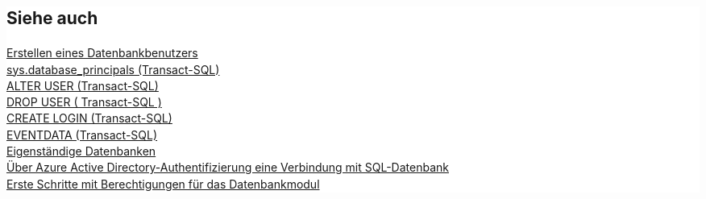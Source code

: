 ## <a name="see-also"></a>Siehe auch  
 [Erstellen eines Datenbankbenutzers](../../relational-databases/security/authentication-access/create-a-database-user.md)   
 [sys.database_principals &#40;Transact-SQL&#41;](../../relational-databases/system-catalog-views/sys-database-principals-transact-sql.md)   
 [ALTER USER &#40;Transact-SQL&#41;](../../t-sql/statements/alter-user-transact-sql.md)   
 [DROP USER &#40; Transact-SQL &#41;](../../t-sql/statements/drop-user-transact-sql.md)   
 [CREATE LOGIN &#40;Transact-SQL&#41;](../../t-sql/statements/create-login-transact-sql.md)   
 [EVENTDATA &#40;Transact-SQL&#41;](../../t-sql/functions/eventdata-transact-sql.md)   
 [Eigenständige Datenbanken](../../relational-databases/databases/contained-databases.md)   
 [Über Azure Active Directory-Authentifizierung eine Verbindung mit SQL-Datenbank](https://azure.microsoft.com/documentation/articles/sql-database-aad-authentication)   
 [Erste Schritte mit Berechtigungen für das Datenbankmodul](../../relational-databases/security/authentication-access/getting-started-with-database-engine-permissions.md)  
  
  



